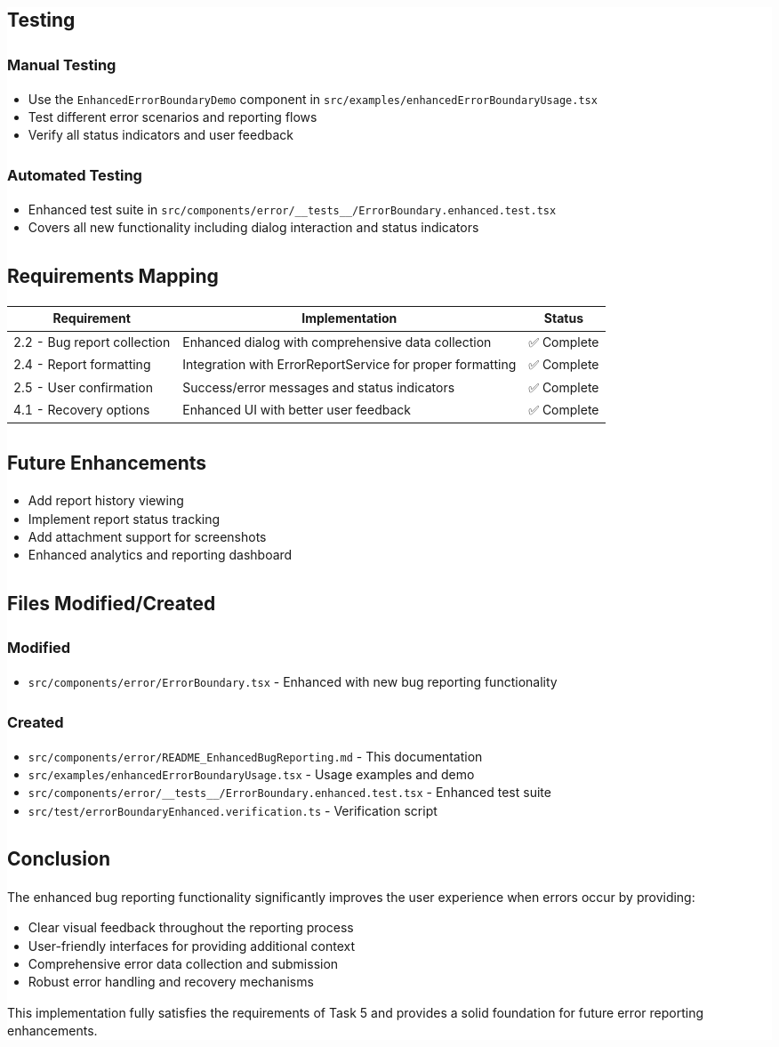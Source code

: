 ## Testing

### Manual Testing
- Use the `EnhancedErrorBoundaryDemo` component in `src/examples/enhancedErrorBoundaryUsage.tsx`
- Test different error scenarios and reporting flows
- Verify all status indicators and user feedback

### Automated Testing
- Enhanced test suite in `src/components/error/__tests__/ErrorBoundary.enhanced.test.tsx`
- Covers all new functionality including dialog interaction and status indicators

## Requirements Mapping

| Requirement | Implementation | Status |
|-------------|----------------|---------|
| 2.2 - Bug report collection | Enhanced dialog with comprehensive data collection | ✅ Complete |
| 2.4 - Report formatting | Integration with ErrorReportService for proper formatting | ✅ Complete |
| 2.5 - User confirmation | Success/error messages and status indicators | ✅ Complete |
| 4.1 - Recovery options | Enhanced UI with better user feedback | ✅ Complete |

## Future Enhancements

- Add report history viewing
- Implement report status tracking
- Add attachment support for screenshots
- Enhanced analytics and reporting dashboard

## Files Modified/Created

### Modified
- `src/components/error/ErrorBoundary.tsx` - Enhanced with new bug reporting functionality

### Created
- `src/components/error/README_EnhancedBugReporting.md` - This documentation
- `src/examples/enhancedErrorBoundaryUsage.tsx` - Usage examples and demo
- `src/components/error/__tests__/ErrorBoundary.enhanced.test.tsx` - Enhanced test suite
- `src/test/errorBoundaryEnhanced.verification.ts` - Verification script

## Conclusion

The enhanced bug reporting functionality significantly improves the user experience when errors occur by providing:

- Clear visual feedback throughout the reporting process
- User-friendly interfaces for providing additional context
- Comprehensive error data collection and submission
- Robust error handling and recovery mechanisms

This implementation fully satisfies the requirements of Task 5 and provides a solid foundation for future error reporting enhancements.